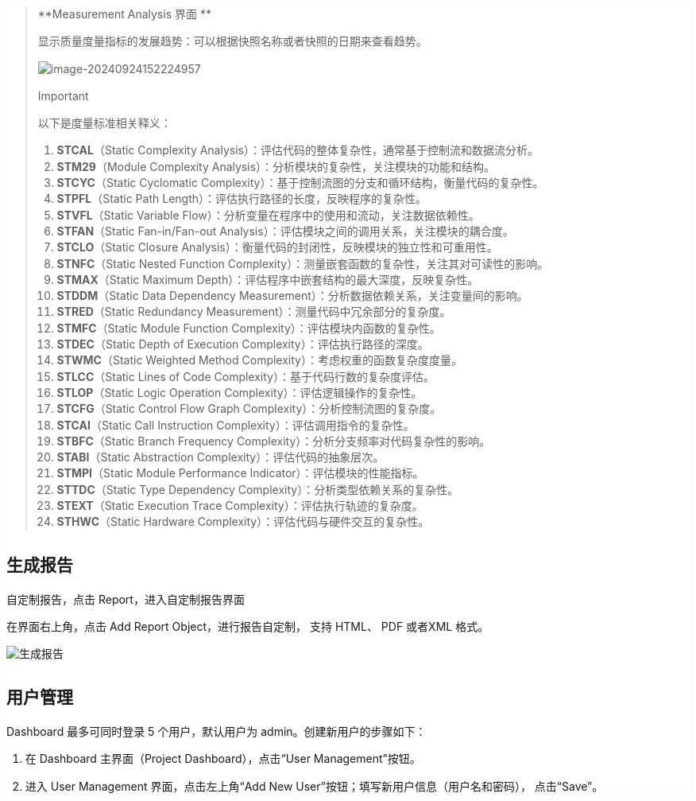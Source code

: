 > **Measurement Analysis 界面  **
>
> 显示质量度量指标的发展趋势：可以根据快照名称或者快照的日期来查看趋势。  
>
> ![image-20240924152224957](https://gitlab.com/18355291538/picture/-/raw/main/pictures/2024/09/24_15_22_25_202409241522086.png)
>
> > [!IMPORTANT]
> >
> > 以下是度量标准相关释义：
> >
> > 1. **STCAL**（Static Complexity Analysis）：评估代码的整体复杂性，通常基于控制流和数据流分析。
> > 2. **STM29**（Module Complexity Analysis）：分析模块的复杂性，关注模块的功能和结构。
> > 3. **STCYC**（Static Cyclomatic Complexity）：基于控制流图的分支和循环结构，衡量代码的复杂性。
> > 4. **STPFL**（Static Path Length）：评估执行路径的长度，反映程序的复杂性。
> > 5. **STVFL**（Static Variable Flow）：分析变量在程序中的使用和流动，关注数据依赖性。
> > 6. **STFAN**（Static Fan-in/Fan-out Analysis）：评估模块之间的调用关系，关注模块的耦合度。
> > 7. **STCLO**（Static Closure Analysis）：衡量代码的封闭性，反映模块的独立性和可重用性。
> > 8. **STNFC**（Static Nested Function Complexity）：测量嵌套函数的复杂性，关注其对可读性的影响。
> > 9. **STMAX**（Static Maximum Depth）：评估程序中嵌套结构的最大深度，反映复杂性。
> > 10. **STDDM**（Static Data Dependency Measurement）：分析数据依赖关系，关注变量间的影响。
> > 11. **STRED**（Static Redundancy Measurement）：测量代码中冗余部分的复杂度。
> > 12. **STMFC**（Static Module Function Complexity）：评估模块内函数的复杂性。
> > 13. **STDEC**（Static Depth of Execution Complexity）：评估执行路径的深度。
> > 14. **STWMC**（Static Weighted Method Complexity）：考虑权重的函数复杂度度量。
> > 15. **STLCC**（Static Lines of Code Complexity）：基于代码行数的复杂度评估。
> > 16. **STLOP**（Static Logic Operation Complexity）：评估逻辑操作的复杂性。
> > 17. **STCFG**（Static Control Flow Graph Complexity）：分析控制流图的复杂度。
> > 18. **STCAI**（Static Call Instruction Complexity）：评估调用指令的复杂性。
> > 19. **STBFC**（Static Branch Frequency Complexity）：分析分支频率对代码复杂性的影响。
> > 20. **STABI**（Static Abstraction Complexity）：评估代码的抽象层次。
> > 21. **STMPI**（Static Module Performance Indicator）：评估模块的性能指标。
> > 22. **STTDC**（Static Type Dependency Complexity）：分析类型依赖关系的复杂性。
> > 23. **STEXT**（Static Execution Trace Complexity）：评估执行轨迹的复杂度。
> > 24. **STHWC**（Static Hardware Complexity）：评估代码与硬件交互的复杂性。
> >

## 生成报告

自定制报告，点击 Report，进入自定制报告界面  

在界面右上角，点击 Add Report Object，进行报告自定制， 支持 HTML、 PDF 或者XML 格式。  

![生成报告](https://gitlab.com/18355291538/picture/-/raw/main/pictures/2024/09/24_16_53_24_202409241653863.png)

## 用户管理

Dashboard 最多可同时登录 5 个用户，默认用户为 admin。创建新用户的步骤如下：

1) 在 Dashboard 主界面（Project Dashboard），点击“User Management”按钮。

2) 进入 User Management 界面，点击左上角“Add New User”按钮；填写新用户信息（用户名和密码）， 点击“Save”。
